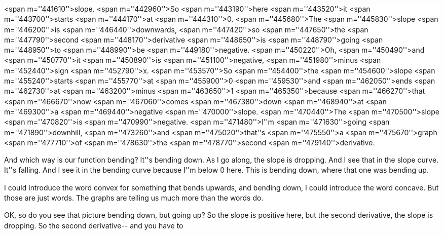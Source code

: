   <span m=''441610''>slope.</span> <span m=''442960''>So</span> <span m=''443190''>here</span>
  <span m=''443520''>it</span> <span m=''443700''>starts</span> <span m=''444170''>at</span>
  <span m=''444310''>0.</span> <span m=''445680''>The</span> <span m=''445830''>slope</span>
  <span m=''446200''>is</span> <span m=''446440''>downwards,</span> <span m=''447420''>so</span>
  <span m=''447650''>the</span> <span m=''447790''>second</span> <span m=''448170''>derivative</span>
  <span m=''448650''>is</span> <span m=''448790''>going</span> <span m=''448950''>to</span>
  <span m=''448990''>be</span> <span m=''449180''>negative.</span> <span m=''450220''>Oh,</span>
  <span m=''450490''>and</span> <span m=''450770''>it</span> <span m=''450890''>is</span>
  <span m=''451100''>negative,</span> <span m=''451980''>minus</span> <span m=''452440''>sign</span>
  <span m=''452790''>x.</span> <span m=''453570''>So</span> <span m=''454400''>the</span>
  <span m=''454600''>slope</span> <span m=''455240''>starts</span> <span m=''455770''>at</span>
  <span m=''455900''>0</span> <span m=''459530''>and</span> <span m=''462050''>ends</span>
  <span m=''462730''>at</span> <span m=''463200''>minus</span> <span m=''463650''>1</span>
  <span m=''465350''>because</span> <span m=''466270''>that</span> <span m=''466670''>now</span>
  <span m=''467060''>comes</span> <span m=''467380''>down</span> <span m=''468940''>at</span>
  <span m=''469300''>a</span> <span m=''469440''>negative</span> <span m=''470000''>slope.</span>
  <span m=''470440''>The</span> <span m=''470500''>slope</span> <span m=''470820''>is</span>
  <span m=''470990''>negative.</span> <span m=''471480''>I''m</span> <span m=''471630''>going</span>
  <span m=''471890''>downhill,</span> <span m=''473260''>and</span> <span m=''475020''>that''s</span>
  <span m=''475550''>a</span> <span m=''475670''>graph</span> <span m=''477710''>of</span>
  <span m=''478630''>the</span> <span m=''478770''>second</span> <span m=''479140''>derivative.</span>
  </p><p><span m=''481330''>And</span> <span m=''481500''>which</span> <span m=''481810''>way
  is</span> <span m=''482130''>our</span> <span m=''482280''>function</span> <span
  m=''482710''>bending?</span> <span m=''484950''>It''s</span> <span m=''485210''>bending</span>
  <span m=''486590''>down.</span> <span m=''487360''>As</span> <span m=''487610''>I</span>
  <span m=''487690''>go</span> <span m=''487900''>along,</span> <span m=''488400''>the</span>
  <span m=''488570''>slope</span> <span m=''489060''>is</span> <span m=''489490''>dropping.</span>
  <span m=''490890''>And</span> <span m=''491260''>I</span> <span m=''491380''>see</span>
  <span m=''491730''>that</span> <span m=''493050''>in</span> <span m=''493260''>the</span>
  <span m=''493360''>slope</span> <span m=''493800''>curve.</span> <span m=''494440''>It''s</span>
  <span m=''494670''>falling.</span> <span m=''495590''>And</span> <span m=''495990''>I</span>
  <span m=''496110''>see</span> <span m=''496460''>it</span> <span m=''496700''>in</span>
  <span m=''497804''>the</span> <span m=''499010''>bending</span> <span m=''499680''>curve</span>
  <span m=''500540''>because</span> <span m=''502110''>I''m</span> <span m=''502290''>below</span>
  <span m=''503310''>0</span> <span m=''503680''>here.</span> <span m=''505530''>This</span>
  <span m=''505790''>is</span> <span m=''506770''>bending</span> <span m=''510500''>down,</span>
  <span m=''514500''>where</span> <span m=''515169''>that</span> <span m=''515450''>one</span>
  <span m=''515650''>was</span> <span m=''515860''>bending</span> <span m=''516340''>up.</span>
  </p><p><span m=''519690''>I</span> <span m=''519919''>could</span> <span m=''520140''>introduce</span>
  <span m=''520700''>the</span> <span m=''520809''>word</span> <span m=''521179''>convex</span>
  <span m=''524410''>for</span> <span m=''524610''>something</span> <span m=''525040''>that</span>
  <span m=''525230''>bends</span> <span m=''525740''>upwards,</span> <span m=''526760''>and</span>
  <span m=''526950''>bending</span> <span m=''527400''>down,</span> <span m=''527890''>I</span>
  <span m=''528000''>could</span> <span m=''528230''>introduce</span> <span m=''528850''>the</span>
  <span m=''528960''>word</span> <span m=''529740''>concave.</span> <span m=''533910''>But</span>
  <span m=''534310''>those</span> <span m=''534550''>are</span> <span m=''534620''>just</span>
  <span m=''534900''>words.</span> <span m=''536010''>The</span> <span m=''536130''>graphs</span>
  <span m=''536580''>are</span> <span m=''536700''>telling</span> <span m=''537070''>us</span>
  <span m=''537220''>much</span> <span m=''537480''>more</span> <span m=''537840''>than</span>
  <span m=''538230''>the</span> <span m=''538520''>words</span> <span m=''539030''>do.</span>
  </p><p><span m=''540030''>OK,</span> <span m=''541210''>so</span> <span m=''541490''>do</span>
  <span m=''541530''>you</span> <span m=''541670''>see</span> <span m=''541940''>that</span>
  <span m=''542240''>picture</span> <span m=''542720''>bending</span> <span m=''543230''>down,</span>
  <span m=''544390''>but</span> <span m=''544710''>going</span> <span m=''545080''>up?</span>
  <span m=''546300''>So</span> <span m=''546510''>the</span> <span m=''546660''>slope</span>
  <span m=''547420''>is</span> <span m=''547600''>positive</span> <span m=''548210''>here,</span>
  <span m=''550660''>but</span> <span m=''551180''>the</span> <span m=''551440''>second</span>
  <span m=''551710''>derivative,</span> <span m=''552620''>the</span> <span m=''552750''>slope</span>
  <span m=''553130''>is</span> <span m=''553320''>dropping.</span> <span m=''554290''>So</span>
  <span m=''554520''>the</span> <span m=''554800''>second</span> <span m=''555080''>derivative--</span>
  <span m=''555560''>and</span> <span m=''556350''>you have</span> <span m=''556610''>to</span>